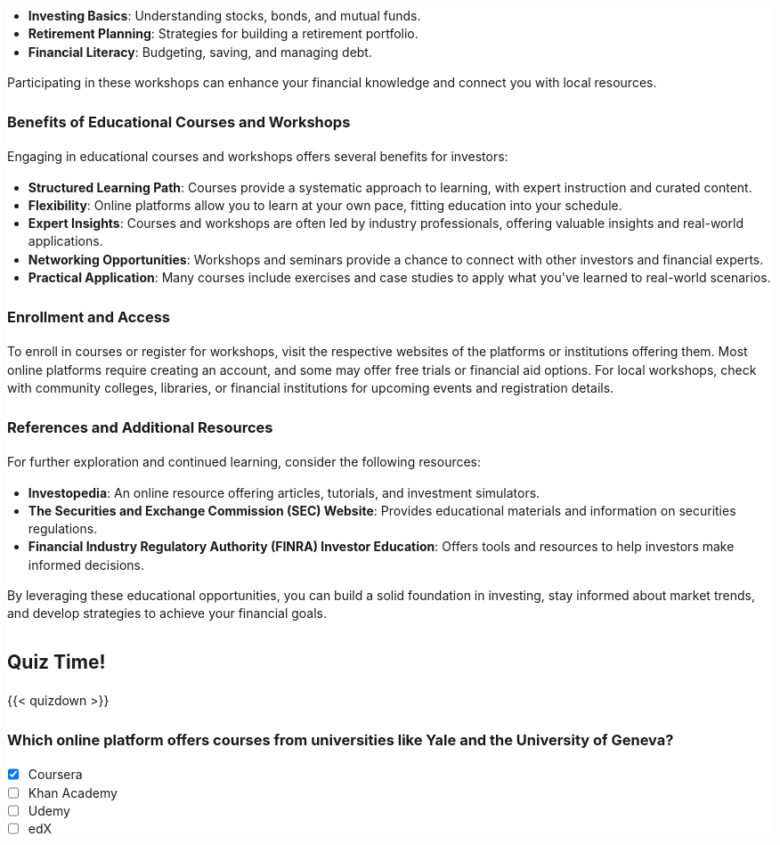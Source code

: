 - **Investing Basics**: Understanding stocks, bonds, and mutual funds.
- **Retirement Planning**: Strategies for building a retirement portfolio.
- **Financial Literacy**: Budgeting, saving, and managing debt.

Participating in these workshops can enhance your financial knowledge and connect you with local resources.

### Benefits of Educational Courses and Workshops

Engaging in educational courses and workshops offers several benefits for investors:

- **Structured Learning Path**: Courses provide a systematic approach to learning, with expert instruction and curated content.
- **Flexibility**: Online platforms allow you to learn at your own pace, fitting education into your schedule.
- **Expert Insights**: Courses and workshops are often led by industry professionals, offering valuable insights and real-world applications.
- **Networking Opportunities**: Workshops and seminars provide a chance to connect with other investors and financial experts.
- **Practical Application**: Many courses include exercises and case studies to apply what you've learned to real-world scenarios.

### Enrollment and Access

To enroll in courses or register for workshops, visit the respective websites of the platforms or institutions offering them. Most online platforms require creating an account, and some may offer free trials or financial aid options. For local workshops, check with community colleges, libraries, or financial institutions for upcoming events and registration details.

### References and Additional Resources

For further exploration and continued learning, consider the following resources:

- **Investopedia**: An online resource offering articles, tutorials, and investment simulators.
- **The Securities and Exchange Commission (SEC) Website**: Provides educational materials and information on securities regulations.
- **Financial Industry Regulatory Authority (FINRA) Investor Education**: Offers tools and resources to help investors make informed decisions.

By leveraging these educational opportunities, you can build a solid foundation in investing, stay informed about market trends, and develop strategies to achieve your financial goals.

## Quiz Time!

{{< quizdown >}}

### Which online platform offers courses from universities like Yale and the University of Geneva?

- [x] Coursera
- [ ] Khan Academy
- [ ] Udemy
- [ ] edX
